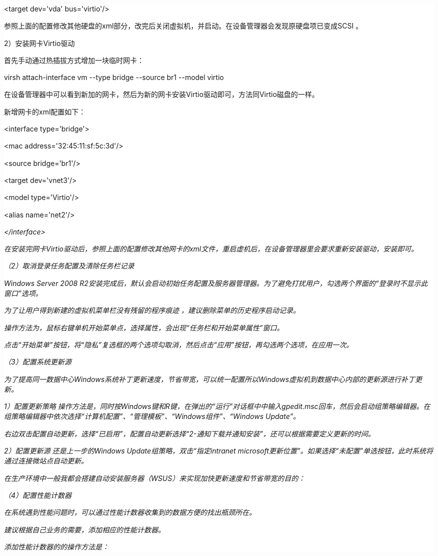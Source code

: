 <target dev='vda' bus='virtio'/\>

参照上面的配置修改其他硬盘的xml部分，改完后关闭虚拟机，并启动。在设备管理器会发现原硬盘项已变成SCSI 。 

2）安装网卡Virtio驱动

首先手动通过热插拔方式增加一块临时网卡：

virsh attach-interface vm --type bridge --source br1 --model virtio

在设备管理器中可以看到新加的网卡，然后为新的网卡安装Virtio驱动即可，方法同Virtio磁盘的一样。

新增网卡的xml配置如下：

<interface type='bridge'\>

 <mac address='32:45:11:sf:5c:3d'/\>

 <source bridge='br1'/\>

 <target dev='vnet3'/\>

 <model type='Virtio'/\>

 <alias name='net2'/\>

<address type='pci' domain='0x0000' bus='0x00' slot='0x08' function='0x0'/\>

</interface\> 

在安装完网卡Virtio驱动后，参照上面的配置修改其他网卡的xml文件，重启虚机后，在设备管理器里会要求重新安装驱动，安装即可。

（2）取消登录任务配置及清除任务栏记录

Windows Server 2008 R2安装完成后，默认会启动初始任务配置及服务器管理器。为了避免打扰用户，勾选两个界面的“登录时不显示此窗口”选项。 

为了让用户得到新建的虚拟机菜单栏没有残留的程序痕迹 ，建议删除菜单的历史程序启动记录。

操作方法为，鼠标右键单机开始菜单点，选择属性，会出现“任务栏和开始菜单属性”窗口。

点击“开始菜单”按钮，将“隐私”复选框的两个选项勾取消，然后点击“应用”按钮，再勾选两个选项，在应用一次。
 
（3）配置系统更新源

为了提高同一数据中心Windows系统补丁更新速度，节省带宽，可以统一配置所以Windows虚拟机到数据中心内部的更新源进行补丁更新。

1）配置更新策略
操作方法是，同时按Windows键和R键，在弹出的“运行”对话框中中输入gpedit.msc回车，然后会启动组策略编辑器。在组策略编辑器中依次选择“计算机配置”、“管理模板”、“Windows组件”、“Windows Update”。

右边双击配置自动更新，选择“已启用”，配置自动更新选择“2-通知下载并通知安装”，还可以根据需要定义更新的时间。
 
2）配置更新源
还是上一步的Windows Update组策略，双击“指定intranet microsoft更新位置”。如果选择“未配置”单选按钮，此时系统将通过连接微站点自动更新。

在生产环境中一般我都会搭建自动安装服务器（WSUS）来实现加快更新速度和节省带宽的目的：

 （4）配置性能计数器

在系统遇到性能问题时，可以通过性能计数器收集到的数据方便的找出瓶颈所在。

建议根据自己业务的需要，添加相应的性能计数器。

添加性能计数器的的操作方法是：
